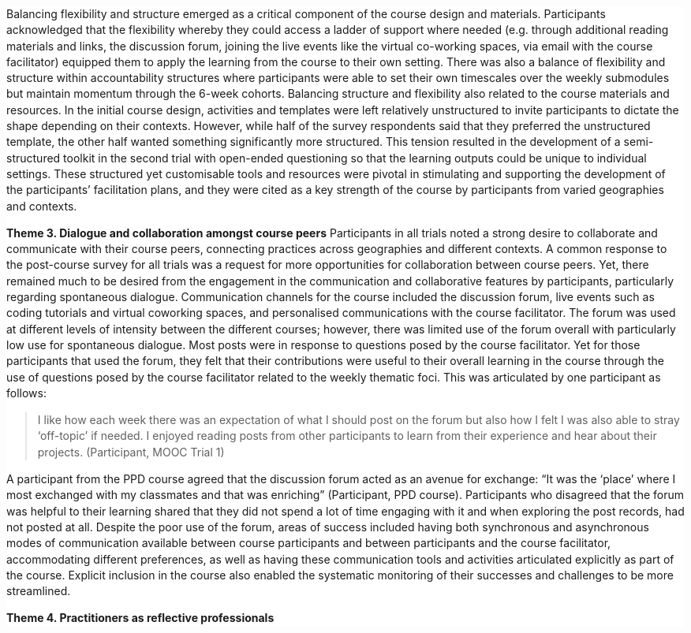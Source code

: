 Balancing flexibility and structure emerged as a critical component of the course design and materials. Participants acknowledged that the flexibility whereby they could access a ladder of support where needed (e.g. through additional reading materials and links, the discussion forum, joining the live events like the virtual co-working spaces, via email with the course facilitator) equipped them to apply the learning from the course to their own setting. There was also a balance of flexibility and structure within accountability structures where participants were able to set their own timescales over the weekly submodules but maintain momentum through the 6-week cohorts. Balancing structure and flexibility also related to the course materials and resources. In the initial course design, activities and templates were left relatively unstructured to invite participants to dictate the shape depending on their contexts. However, while half of the survey respondents said that they preferred the unstructured template, the other half wanted something significantly more structured. This tension resulted in the development of a semi-structured toolkit in the second trial with open-ended questioning so that the learning outputs could be unique to individual settings. These structured yet customisable tools and resources were pivotal in stimulating and supporting the development of the participants’ facilitation plans, and they were cited as a key strength of the course by participants from varied geographies and contexts.

**Theme 3. Dialogue and collaboration amongst course peers**
Participants in all trials noted a strong desire to collaborate and communicate with their course peers, connecting practices across geographies and different contexts. A common response to the post-course survey for all trials was a request for more opportunities for collaboration between course peers. Yet, there remained much to be desired from the engagement in the communication and collaborative features by participants, particularly regarding spontaneous dialogue. Communication channels for the course included the discussion forum, live events such as coding tutorials and virtual coworking spaces, and personalised communications with the course facilitator. The forum was used at different levels of intensity between the different courses; however, there was limited use of the forum overall with particularly low use for spontaneous dialogue. Most posts were in response to questions posed by the course facilitator. Yet for those participants that used the forum, they felt that their contributions were useful to their overall learning in the course through the use of questions posed by the course facilitator related to the weekly thematic foci. This was articulated by one participant as follows:

>I like how each week there was an expectation of what I should post on the forum but also how I felt I was also able to stray ‘off-topic’ if needed. I enjoyed reading posts from other participants to learn from their experience and hear about their projects. (Participant, MOOC Trial 1)

A participant from the PPD course agreed that the discussion forum acted as an avenue for exchange: “It was the ‘place’ where I most exchanged with my classmates and that was enriching” (Participant, PPD course). Participants who disagreed that the forum was helpful to their learning shared that they did not spend a lot of time engaging with it and when exploring the post records, had not posted at all. Despite the poor use of the forum, areas of success included having both synchronous and asynchronous modes of communication available between course participants and between participants and the course facilitator, accommodating different preferences, as well as having these communication tools and activities articulated explicitly as part of the course. Explicit inclusion in the course also enabled the systematic monitoring of their successes and challenges to be more streamlined.

**Theme 4. Practitioners as reflective professionals**